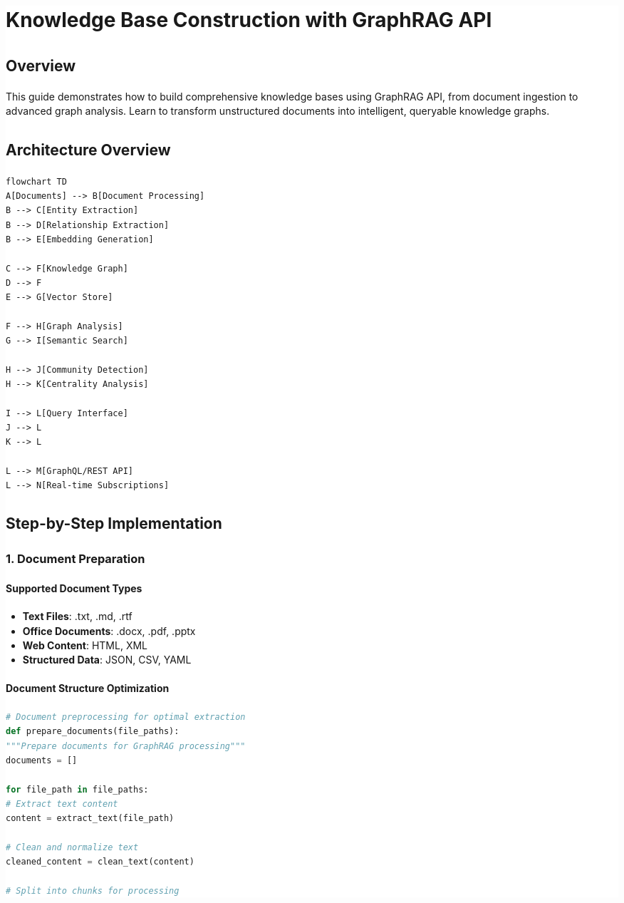 # Knowledge Base Construction with GraphRAG API

## Overview

This guide demonstrates how to build comprehensive knowledge bases using GraphRAG API, from document ingestion to advanced graph analysis. Learn to transform unstructured documents into intelligent, queryable knowledge graphs.

## Architecture Overview

```mermaid
flowchart TD
A[Documents] --> B[Document Processing]
B --> C[Entity Extraction]
B --> D[Relationship Extraction]
B --> E[Embedding Generation]

C --> F[Knowledge Graph]
D --> F
E --> G[Vector Store]

F --> H[Graph Analysis]
G --> I[Semantic Search]

H --> J[Community Detection]
H --> K[Centrality Analysis]

I --> L[Query Interface]
J --> L
K --> L

L --> M[GraphQL/REST API]
L --> N[Real-time Subscriptions]
```

## Step-by-Step Implementation

### **1. Document Preparation**

#### **Supported Document Types**

- **Text Files**: .txt, .md, .rtf
- **Office Documents**: .docx, .pdf, .pptx
- **Web Content**: HTML, XML
- **Structured Data**: JSON, CSV, YAML

#### **Document Structure Optimization**

```python
# Document preprocessing for optimal extraction
def prepare_documents(file_paths):
"""Prepare documents for GraphRAG processing"""
documents = []

for file_path in file_paths:
# Extract text content
content = extract_text(file_path)

# Clean and normalize text
cleaned_content = clean_text(content)

# Split into chunks for processing
```